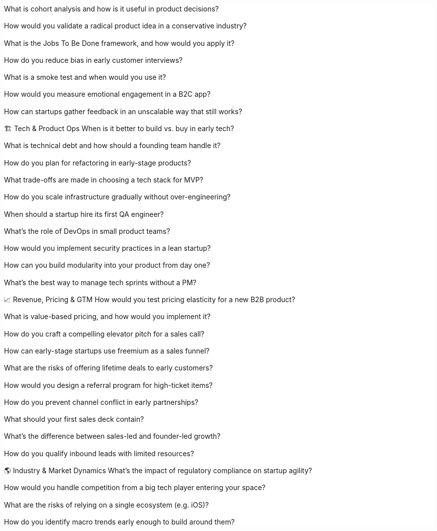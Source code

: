 What is cohort analysis and how is it useful in product decisions?

How would you validate a radical product idea in a conservative industry?

What is the Jobs To Be Done framework, and how would you apply it?

How do you reduce bias in early customer interviews?

What is a smoke test and when would you use it?

How would you measure emotional engagement in a B2C app?

How can startups gather feedback in an unscalable way that still works?

🏗️ Tech & Product Ops
When is it better to build vs. buy in early tech?

What is technical debt and how should a founding team handle it?

How do you plan for refactoring in early-stage products?

What trade-offs are made in choosing a tech stack for MVP?

How do you scale infrastructure gradually without over-engineering?

When should a startup hire its first QA engineer?

What’s the role of DevOps in small product teams?

How would you implement security practices in a lean startup?

How can you build modularity into your product from day one?

What’s the best way to manage tech sprints without a PM?

📈 Revenue, Pricing & GTM
How would you test pricing elasticity for a new B2B product?

What is value-based pricing, and how would you implement it?

How do you craft a compelling elevator pitch for a sales call?

How can early-stage startups use freemium as a sales funnel?

What are the risks of offering lifetime deals to early customers?

How would you design a referral program for high-ticket items?

How do you prevent channel conflict in early partnerships?

What should your first sales deck contain?

What’s the difference between sales-led and founder-led growth?

How do you qualify inbound leads with limited resources?

🌎 Industry & Market Dynamics
What’s the impact of regulatory compliance on startup agility?

How would you handle competition from a big tech player entering your space?

What are the risks of relying on a single ecosystem (e.g. iOS)?

How do you identify macro trends early enough to build around them?
